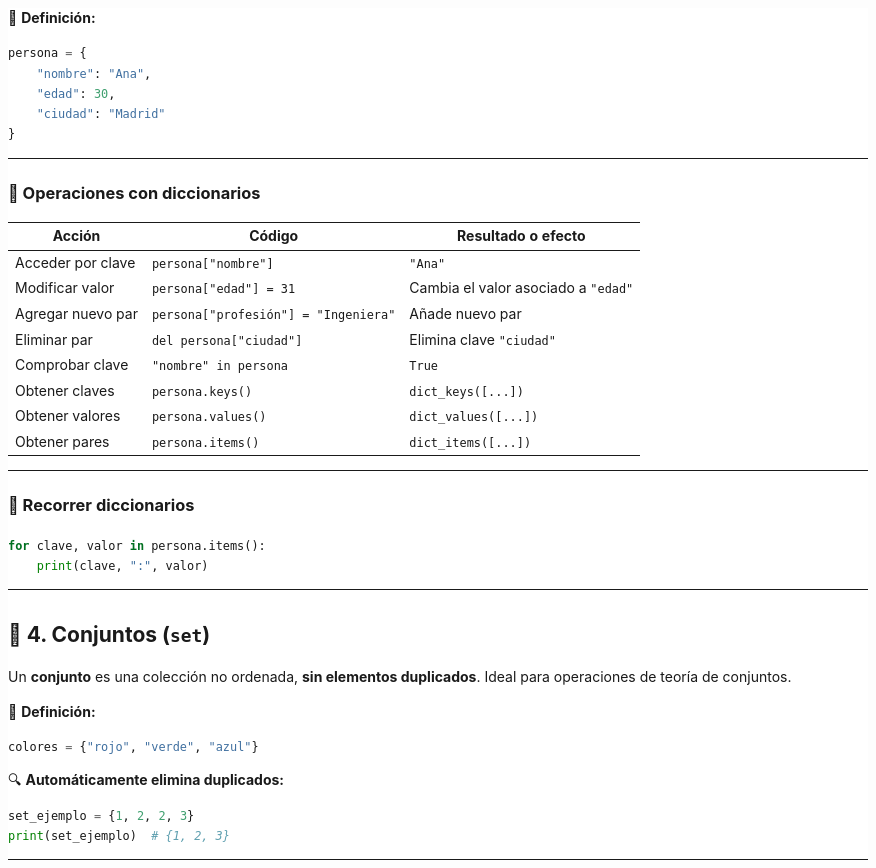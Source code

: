 📌 **Definición:**

```python
persona = {
    "nombre": "Ana",
    "edad": 30,
    "ciudad": "Madrid"
}
```

---

### 🔧 Operaciones con diccionarios

| Acción            | Código                               | Resultado o efecto                  |
| ----------------- | ------------------------------------ | ----------------------------------- |
| Acceder por clave | `persona["nombre"]`                  | `"Ana"`                             |
| Modificar valor   | `persona["edad"] = 31`               | Cambia el valor asociado a `"edad"` |
| Agregar nuevo par | `persona["profesión"] = "Ingeniera"` | Añade nuevo par                     |
| Eliminar par      | `del persona["ciudad"]`              | Elimina clave `"ciudad"`            |
| Comprobar clave   | `"nombre" in persona`                | `True`                              |
| Obtener claves    | `persona.keys()`                     | `dict_keys([...])`                  |
| Obtener valores   | `persona.values()`                   | `dict_values([...])`                |
| Obtener pares     | `persona.items()`                    | `dict_items([...])`                 |

---

### 🔁 Recorrer diccionarios

```python
for clave, valor in persona.items():
    print(clave, ":", valor)
```

---

## 🔳 4. Conjuntos (`set`)

Un **conjunto** es una colección no ordenada, **sin elementos duplicados**. Ideal para operaciones de teoría de conjuntos.

📌 **Definición:**

```python
colores = {"rojo", "verde", "azul"}
```

🔍 **Automáticamente elimina duplicados:**

```python
set_ejemplo = {1, 2, 2, 3}
print(set_ejemplo)  # {1, 2, 3}
```

---